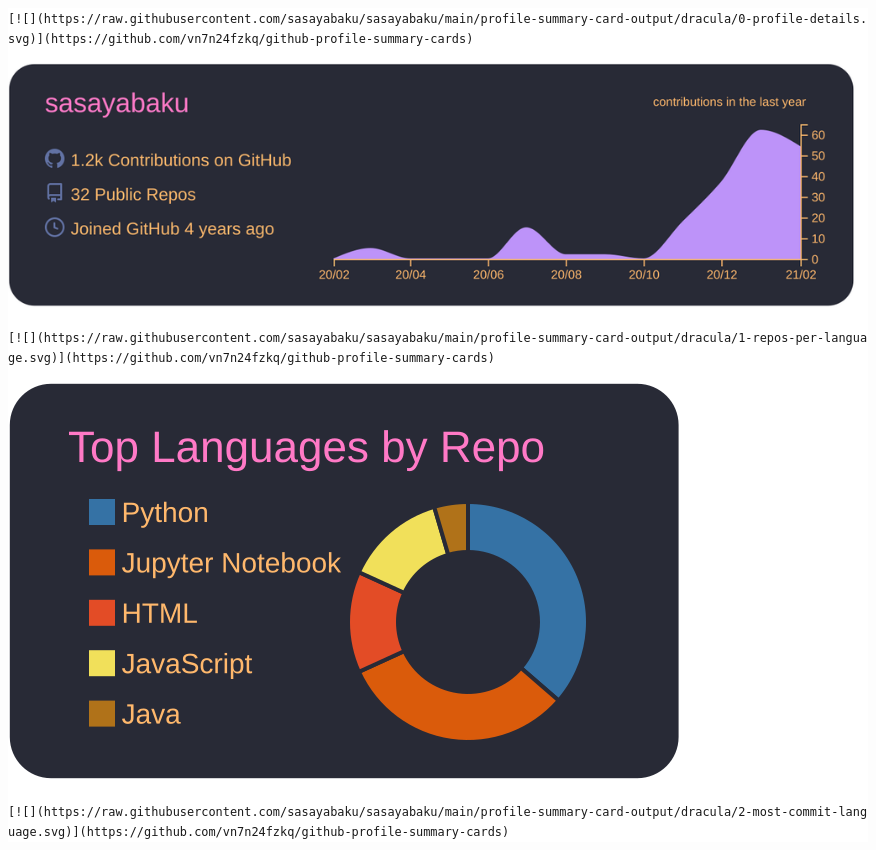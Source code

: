 
```
[![](https://raw.githubusercontent.com/sasayabaku/sasayabaku/main/profile-summary-card-output/dracula/0-profile-details.svg)](https://github.com/vn7n24fzkq/github-profile-summary-cards)
```
![](https://raw.githubusercontent.com/sasayabaku/sasayabaku/main/profile-summary-card-output/dracula/0-profile-details.svg)


```
[![](https://raw.githubusercontent.com/sasayabaku/sasayabaku/main/profile-summary-card-output/dracula/1-repos-per-language.svg)](https://github.com/vn7n24fzkq/github-profile-summary-cards)
```
![](https://raw.githubusercontent.com/sasayabaku/sasayabaku/main/profile-summary-card-output/dracula/1-repos-per-language.svg)


```
[![](https://raw.githubusercontent.com/sasayabaku/sasayabaku/main/profile-summary-card-output/dracula/2-most-commit-language.svg)](https://github.com/vn7n24fzkq/github-profile-summary-cards)
```